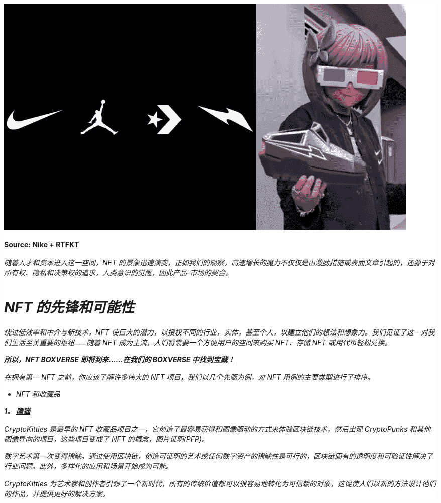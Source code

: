 *![](img/2a3c5eb6b20bc7277690d2ded97c0b37.png)*

**Source: Nike + RTFKT**

*随着人才和资本进入这一空间，NFT 的景象迅速演变，正如我们的观察，高速增长的魔力不仅仅是由激励措施或表面文章引起的，还源于对所有权、隐私和决策权的追求，人类意识的觉醒，因此产品-市场的契合。*

# *NFT 的先锋和可能性*

*绕过低效率和中介与新技术，NFT 使巨大的潜力，以授权不同的行业，实体，甚至个人，以建立他们的想法和想象力。我们见证了这一对我们生活至关重要的枢纽……随着 NFT 成为主流，人们将需要一个方便用户的空间来购买 NFT、存储 NFT 或用代币轻松兑换。*

*[***所以，NFT BOXVERSE 即将到来……在我们的 BOXVERSE 中找到宝藏！***](https://www.boxtradex.com/)*

*在拥有第一 NFT 之前，你应该了解许多伟大的 NFT 项目，我们以几个先驱为例，对 NFT 用例的主要类型进行了排序。*

*   *NFT 和收藏品*

***1。** [**隐猫**](https://www.cryptokitties.co/)*

*CryptoKitties 是最早的 NFT 收藏品项目之一，它创造了最容易获得和图像驱动的方式来体验区块链技术，然后出现 CryptoPunks 和其他图像导向的项目，这些项目变成了 NFT 的概念，图片证明(PFP)。*

*数字艺术第一次变得稀缺。通过使用区块链，创造可证明的艺术或任何数字资产的稀缺性是可行的，区块链固有的透明度和可验证性解决了行业问题。此外，多样化的应用和场景开始成为可能。*

*CryptoKitties 为艺术家和创作者引领了一个新时代，所有的传统价值都可以很容易地转化为可信赖的对象，这促使人们以新的方法设计他们的作品，并提供更好的解决方案。*
